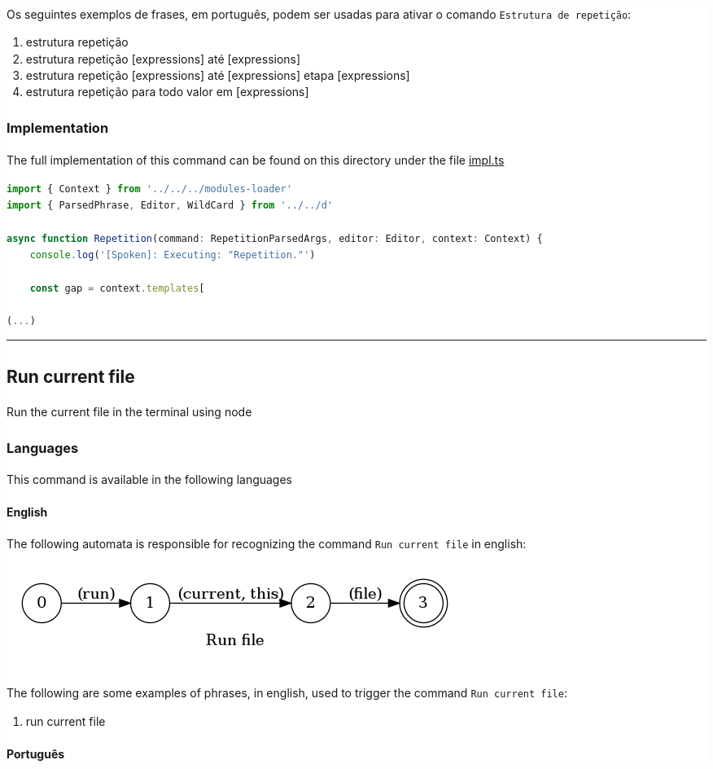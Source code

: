 Os seguintes exemplos de frases, em português, podem ser usadas para ativar o comando `Estrutura de repetição`:

1. estrutura repetição
2. estrutura repetição [expressions] até [expressions]
3. estrutura repetição [expressions] até [expressions] etapa [expressions]
4. estrutura repetição para todo valor em [expressions]

### Implementation

The full implementation of this command can be found on this directory under the file [impl.ts](impl.ts)

```typescript
import { Context } from '../../../modules-loader'
import { ParsedPhrase, Editor, WildCard } from '../../d'

async function Repetition(command: RepetitionParsedArgs, editor: Editor, context: Context) {
    console.log('[Spoken]: Executing: "Repetition."')
    
    const gap = context.templates[

(...)
```

---

## Run current file

Run the current file in the terminal using node

### Languages

This command is available in the following languages

#### English

The following automata is responsible for recognizing the command `Run current file` in english:

![English](run/phrase_en-US.png)

The following are some examples of phrases, in english, used to trigger the command `Run current file`:

1. run current file

#### Português
